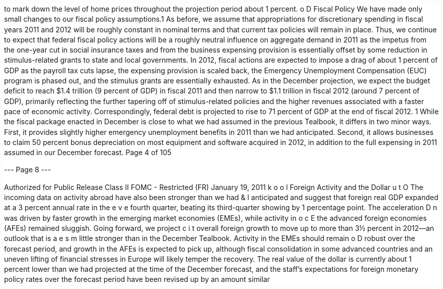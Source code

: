 to mark down the level of home prices throughout the projection period about 1 percent.
o
D
Fiscal Policy
We have made only small changes to our fiscal policy assumptions.1 As before,
we assume that appropriations for discretionary spending in fiscal years 2011 and 2012
will be roughly constant in nominal terms and that current tax policies will remain in
place. Thus, we continue to expect that federal fiscal policy actions will be a roughly
neutral influence on aggregate demand in 2011 as the impetus from the one-year cut in
social insurance taxes and from the business expensing provision is essentially offset by
some reduction in stimulus-related grants to state and local governments. In 2012, fiscal
actions are expected to impose a drag of about 1 percent of GDP as the payroll tax cuts
lapse, the expensing provision is scaled back, the Emergency Unemployment
Compensation (EUC) program is phased out, and the stimulus grants are essentially
exhausted.
As in the December projection, we expect the budget deficit to reach $1.4 trillion
(9 percent of GDP) in fiscal 2011 and then narrow to $1.1 trillion in fiscal 2012 (around
7 percent of GDP), primarily reflecting the further tapering off of stimulus-related
policies and the higher revenues associated with a faster pace of economic activity.
Correspondingly, federal debt is projected to rise to 71 percent of GDP at the end of
fiscal 2012.
1 While the fiscal package enacted in December is close to what we had assumed in the previous
Tealbook, it differs in two minor ways. First, it provides slightly higher emergency unemployment benefits
in 2011 than we had anticipated. Second, it allows businesses to claim 50 percent bonus depreciation on
most equipment and software acquired in 2012, in addition to the full expensing in 2011 assumed in our
December forecast.
Page 4 of 105

--- Page 8 ---

Authorized for Public Release
Class II FOMC - Restricted (FR) January 19, 2011
k
o
o
l
Foreign Activity and the Dollar u t
O
The incoming data on activity abroad have also been stronger than we had &
l
anticipated and suggest that foreign real GDP expanded at a 3 percent annual rate in the e
v
e
fourth quarter, beating its third-quarter showing by 1 percentage point. The acceleration D
n
was driven by faster growth in the emerging market economies (EMEs), while activity in o
c
E
the advanced foreign economies (AFEs) remained sluggish. Going forward, we project c
i
t
overall foreign growth to move up to more than 3½ percent in 2012—an outlook that is a e s
m
little stronger than in the December Tealbook. Activity in the EMEs should remain o
D
robust over the forecast period, and growth in the AFEs is expected to pick up, although
fiscal consolidation in some advanced countries and an uneven lifting of financial stresses
in Europe will likely temper the recovery.
The real value of the dollar is currently about 1 percent lower than we had
projected at the time of the December forecast, and the staff’s expectations for foreign
monetary policy rates over the forecast period have been revised up by an amount similar